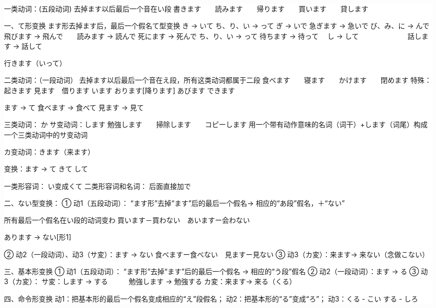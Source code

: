一类动词：(五段动词)
去掉ます以后最后一个音在い段
書きます　　読みます　　帰ります　　買います　　貸します    

一、て形变换
ます形去掉ます后，最后一个假名て型变换
き → いて            ち、り、い → って
ぎ → いで            急ぎます → 急いで
び、み、に → んで     飛びます → 飛んで　　読みます → 読んで 死にます → 死んで
ち、り、い → って        待ちます → 待って　
し → して　　　　　　　話します → 話して

行きます（いって）

二类动词：（一段动词）
去掉ます以后最后一个音在え段，所有这类动词都属于二段
食べます　　寝ます　　かけます　　閉めます
特殊：
起きます 見ます　借ります います おります[降ります]  あびます
できます 

ます → て   食べます → 食べて   見ます → 見て

三类动词：
か
サ变动词：します 勉強します　　掃除します　　コピーします
用一个带有动作意味的名词（词干）+します（词尾）构成一个三类动词中的サ变动词

カ变动词：きます（来ます） 

变换：ます → て
きて して

一类形容词： い变成くて
二类形容词和名词： 后面直接加で

二、ない型变换：
① 动1（五段动词）： “ます形”去掉“ます”后的最后一个假名→ 相应的“あ段”假名，＋“ない”

所有最后一个假名在い段的动词变わ
買います－買わない　あいますー会わない
  
あります → ない[形1]

② 动2（一段动词）、动3（サ変）：ます → ない
食べますー食べない　見ますー見ない
③ 动3（カ変）：来ます→ 来ない（念做こない）

三、基本形变换
① 动1（五段动词）： “ます形”去掉“ます”后的最后一个假名 → 相应的“う段”假名
② 动2（一段动词）：ます → る
③ 动3（カ変）：
サ変：します → する　　　勉強します → 勉強する
カ変：来ます→ 来る（くる）

四、命令形变换
动1：把基本形的最后一个假名变成相应的“え”段假名；
动2：把基本形的“る”变成“ろ”；
动3：くる - こい する - しろ 

